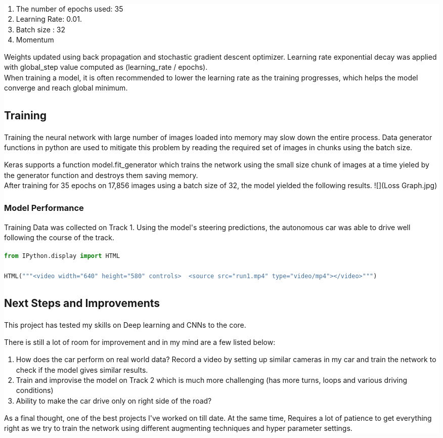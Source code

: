 1. The number of epochs used: 35
2. Learning Rate: 0.01. 
3. Batch size : 32  
4. Momentum

Weights updated using back propagation and stochastic gradient descent optimizer. Learning rate exponential decay was applied with global_step value computed as (learning_rate / epochs).  
When training a model, it is often recommended to lower the learning rate as the training progresses, which helps the model converge and reach global minimum.


## Training
Training the neural network with large number of images loaded into memory may slow down the entire process. Data generator functions in python are used to mitigate this problem by reading the required set of images in chunks using the batch size.

Keras supports a function model.fit_generator which trains the network using the small size chunk of images at a time yieled by the generator function and destroys them saving memory.  
After training for 35 epochs on 17,856 images using a batch size of 32, the model yielded the following results.
![](Loss Graph.jpg)

### Model Performance
Training Data was collected on Track 1. Using the model's steering predictions, the autonomous car was able to drive well following the course of the track. 


```python
from IPython.display import HTML

HTML("""<video width="640" height="580" controls>  <source src="run1.mp4" type="video/mp4"></video>""")
```




<video width="640" height="580" controls>  <source src="run1.mp4" type="video/mp4"></video>



## Next Steps and Improvements
This project has tested my skills on Deep learning and CNNs to the core.    

There is still a lot of room for improvement and in my mind are a few listed below:  
1. How does the car perform on real world data? Record a video by setting up similar cameras in my car and train the network to check if the model gives similar results.
2. Train and improvise the model on Track 2 which is much more challenging (has more turns, loops and various driving conditions)
3. Ability to make the car drive only on right side of the road?

As a final thought, one of the best projects I've worked on till date. At the same time, Requires a lot of patience to get everything right as we try to train the network using different augmenting techniques and hyper parameter settings.  





```python

```
